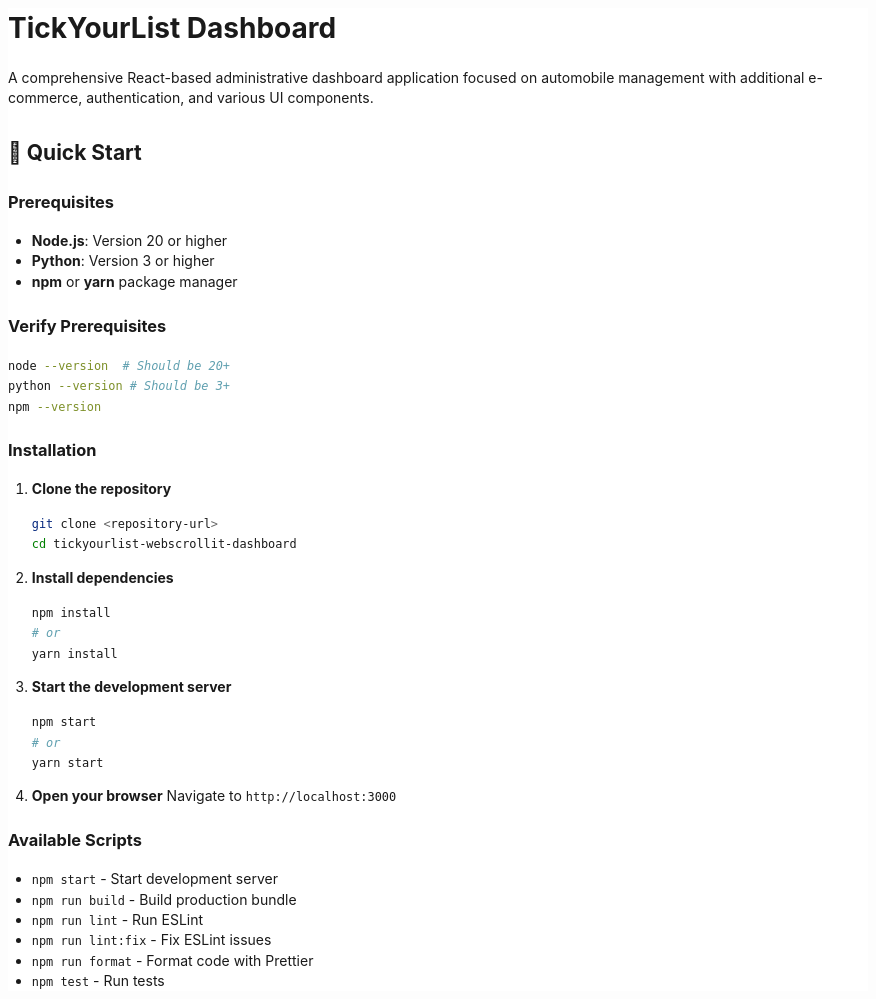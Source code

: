 # TickYourList Dashboard

A comprehensive React-based administrative dashboard application focused on automobile management with additional e-commerce, authentication, and various UI components.

## 🚀 Quick Start

### Prerequisites

- **Node.js**: Version 20 or higher
- **Python**: Version 3 or higher
- **npm** or **yarn** package manager

### Verify Prerequisites

```bash
node --version  # Should be 20+
python --version # Should be 3+
npm --version
```

### Installation

1. **Clone the repository**
   ```bash
   git clone <repository-url>
   cd tickyourlist-webscrollit-dashboard
   ```

2. **Install dependencies**
   ```bash
   npm install
   # or
   yarn install
   ```

3. **Start the development server**
   ```bash
   npm start
   # or
   yarn start
   ```

4. **Open your browser**
   Navigate to `http://localhost:3000`

### Available Scripts

- `npm start` - Start development server
- `npm run build` - Build production bundle
- `npm run lint` - Run ESLint
- `npm run lint:fix` - Fix ESLint issues
- `npm run format` - Format code with Prettier
- `npm test` - Run tests
